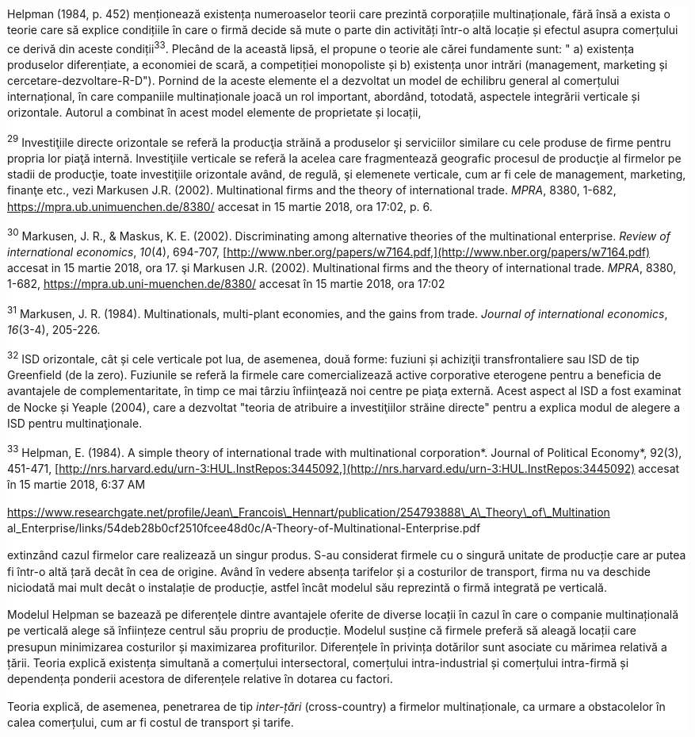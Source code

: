 Helpman (1984, p. 452) menționează existența numeroaselor teorii care prezintă corporațiile multinaționale, fără însă a exista o teorie care să explice condițiile în care o firmă decide să mute o parte din activități într-o altă locație și efectul asupra comerțului ce derivă din aceste condiții<sup>33</sup>. Plecând de la această lipsă, el propune o teorie ale cărei fundamente sunt: " a) existența produselor diferențiate, a economiei de scară, a competiției monopoliste și b) existența unor intrări (management, marketing și cercetare-dezvoltare-R-D"). Pornind de la aceste elemente el a dezvoltat un model de echilibru general al comerțului internațional, în care companiile multinaționale joacă un rol important, abordând, totodată, aspectele integrării verticale și orizontale. Autorul a combinat în acest model elemente de proprietate și locații,

<sup>29</sup> Investiţiile directe orizontale se referă la producţia străină a produselor şi serviciilor similare cu cele produse de firme pentru propria lor piaţă internă. Investiţiile verticale se referă la acelea care fragmentează geografic procesul de producţie al firmelor pe stadii de producţie, toate investiţiile orizontale având, de regulă, şi elemenete verticale, cum ar fi cele de management, marketing, finanţe etc., vezi Markusen J.R. (2002). Multinational firms and the theory of international trade. *MPRA*, 8380, 1-682, https://mpra.ub.unimuenchen.de/8380/ accesat in 15 martie 2018, ora 17:02, p. 6.

<sup>30</sup> Markusen, J. R., & Maskus, K. E. (2002). Discriminating among alternative theories of the multinational enterprise. *Review of international economics*, *10*(4), 694-707, [http://www.nber.org/papers/w7164.pdf,](http://www.nber.org/papers/w7164.pdf) accesat in 15 martie 2018, ora 17. şi Markusen J.R. (2002). Multinational firms and the theory of international trade. *MPRA*, 8380, 1-682, https://mpra.ub.uni-muenchen.de/8380/ accesat în 15 martie 2018, ora 17:02

<sup>31</sup> Markusen, J. R. (1984). Multinationals, multi-plant economies, and the gains from trade. *Journal of international economics*, *16*(3-4), 205-226.

<sup>32</sup> ISD orizontale, cât și cele verticale pot lua, de asemenea, două forme: fuziuni și achiziţii transfrontaliere sau ISD de tip Greenfield (de la zero). Fuziunile se referă la firmele care comercializează active corporative eterogene pentru a beneficia de avantajele de complementaritate, în timp ce mai târziu înfiinţează noi centre pe piaţa externă. Acest aspect al ISD a fost examinat de Nocke și Yeaple (2004), care a dezvoltat "teoria de atribuire a investiţiilor străine directe" pentru a explica modul de alegere a ISD pentru multinaţionale.

<sup>33</sup> Helpman, E. (1984). A simple theory of international trade with multinational corporation*. Journal of Political Economy*, 92(3), 451-471, [http://nrs.harvard.edu/urn-3:HUL.InstRepos:3445092,](http://nrs.harvard.edu/urn-3:HUL.InstRepos:3445092) accesat în 15 martie 2018, 6:37 AM

https://www.researchgate.net/profile/Jean\_Francois\_Hennart/publication/254793888\_A\_Theory\_of\_Multination al\_Enterprise/links/54deb28b0cf2510fcee48d0c/A-Theory-of-Multinational-Enterprise.pdf

extinzând cazul firmelor care realizează un singur produs. S-au considerat firmele cu o singură unitate de producție care ar putea fi într-o altă țară decât în cea de origine. Având în vedere absența tarifelor și a costurilor de transport, firma nu va deschide niciodată mai mult decât o instalație de producție, astfel încât modelul său reprezintă o firmă integrată pe verticală.

Modelul Helpman se bazează pe diferențele dintre avantajele oferite de diverse locații în cazul în care o companie multinațională pe verticală alege să înființeze centrul său propriu de producție. Modelul susține că firmele preferă să aleagă locații care presupun minimizarea costurilor și maximizarea profiturilor. Diferențele în privința dotărilor sunt asociate cu mărimea relativă a țării. Teoria explică existența simultană a comerțului intersectoral, comerțului intra-industrial și comerțului intra-firmă și dependența ponderii acestora de diferențele relative în dotarea cu factori.

Teoria explică, de asemenea, penetrarea de tip *inter-țări* (cross-country) a firmelor multinaționale, ca urmare a obstacolelor în calea comerțului, cum ar fi costul de transport și tarife.
